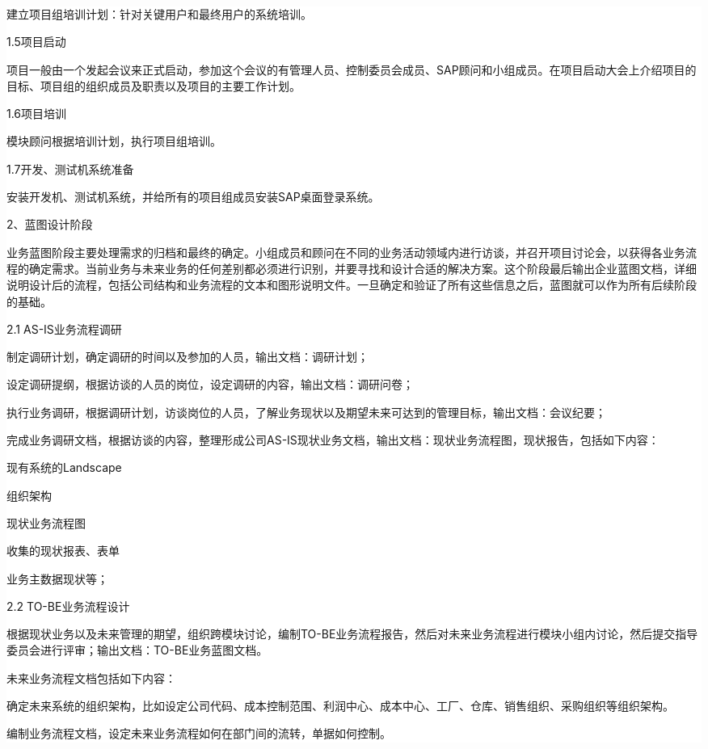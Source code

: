 
建立项目组培训计划：针对关键用户和最终用户的系统培训。


1.5项目启动


项目一般由一个发起会议来正式启动，参加这个会议的有管理人员、控制委员会成员、SAP顾问和小组成员。在项目启动大会上介绍项目的目标、项目组的组织成员及职责以及项目的主要工作计划。


1.6项目培训


模块顾问根据培训计划，执行项目组培训。


1.7开发、测试机系统准备


安装开发机、测试机系统，并给所有的项目组成员安装SAP桌面登录系统。


2、蓝图设计阶段


业务蓝图阶段主要处理需求的归档和最终的确定。小组成员和顾问在不同的业务活动领域内进行访谈，并召开项目讨论会，以获得各业务流程的确定需求。当前业务与未来业务的任何差别都必须进行识别，并要寻找和设计合适的解决方案。这个阶段最后输出企业蓝图文档，详细说明设计后的流程，包括公司结构和业务流程的文本和图形说明文件。一旦确定和验证了所有这些信息之后，蓝图就可以作为所有后续阶段的基础。


2.1 AS-IS业务流程调研


制定调研计划，确定调研的时间以及参加的人员，输出文档：调研计划；


设定调研提纲，根据访谈的人员的岗位，设定调研的内容，输出文档：调研问卷；


执行业务调研，根据调研计划，访谈岗位的人员，了解业务现状以及期望未来可达到的管理目标，输出文档：会议纪要；


完成业务调研文档，根据访谈的内容，整理形成公司AS-IS现状业务文档，输出文档：现状业务流程图，现状报告，包括如下内容：


现有系统的Landscape


组织架构


现状业务流程图


收集的现状报表、表单


业务主数据现状等；


2.2 TO-BE业务流程设计


根据现状业务以及未来管理的期望，组织跨模块讨论，编制TO-BE业务流程报告，然后对未来业务流程进行模块小组内讨论，然后提交指导委员会进行评审；输出文档：TO-BE业务蓝图文档。


未来业务流程文档包括如下内容：


确定未来系统的组织架构，比如设定公司代码、成本控制范围、利润中心、成本中心、工厂、仓库、销售组织、采购组织等组织架构。


编制业务流程文档，设定未来业务流程如何在部门间的流转，单据如何控制。
